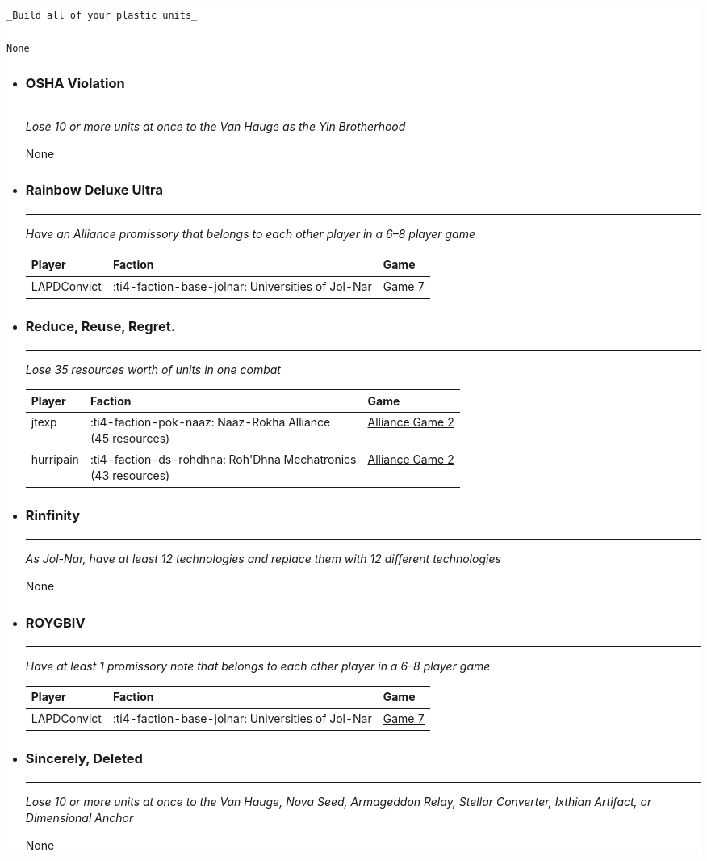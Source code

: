     _Build all of your plastic units_

    None

-   ### OSHA Violation

    ---

    _Lose 10 or more units at once to the Van Hauge as the Yin Brotherhood_

    None

-   ### Rainbow Deluxe Ultra

    ---

    _Have an Alliance promissory that belongs to each other player in a 6–8 player game_

    | Player      | Faction                                           | Game                                               |
    | ----------- | ------------------------------------------------- | -------------------------------------------------- |
    | LAPDConvict | :ti4-faction-base-jolnar: Universities of Jol-Nar | [Game 7](bounce-house.md#game-7-20241119-20250215) |

-   ### Reduce, Reuse, Regret.

    ---

    _Lose 35 resources worth of units in one combat_

    | Player    | Faction                                                          | Game                                                                 |
    | --------- | ---------------------------------------------------------------- | -------------------------------------------------------------------- |
    | jtexp     | :ti4-faction-pok-naaz: Naaz-Rokha Alliance<br>(45 resources)     | [Alliance Game 2](bounce-house.md#alliance-game-2-20250716-20250923) |
    | hurripain | :ti4-faction-ds-rohdhna: Roh'Dhna Mechatronics<br>(43 resources) | [Alliance Game 2](bounce-house.md#alliance-game-2-20250716-20250923) |

-   ### Rinfinity

    ---

    _As Jol-Nar, have at least 12 technologies and replace them with 12 different technologies_

    None

-   ### ROYGBIV

    ---

    _Have at least 1 promissory note that belongs to each other player in a 6–8 player game_

    | Player      | Faction                                           | Game                                               |
    | ----------- | ------------------------------------------------- | -------------------------------------------------- |
    | LAPDConvict | :ti4-faction-base-jolnar: Universities of Jol-Nar | [Game 7](bounce-house.md#game-7-20241119-20250215) |

-   ### Sincerely, Deleted

    ---

    _Lose 10 or more units at once to the Van Hauge, Nova Seed, Armageddon Relay, Stellar Converter, Ixthian Artifact, or Dimensional Anchor_

    None
